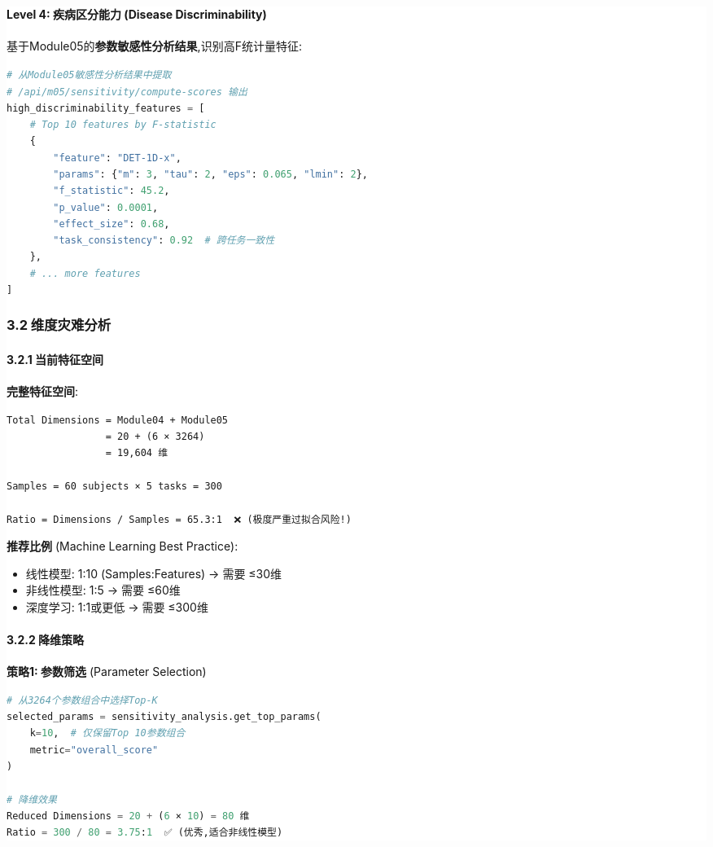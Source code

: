 #### Level 4: 疾病区分能力 (Disease Discriminability)

基于Module05的**参数敏感性分析结果**,识别高F统计量特征:

```python
# 从Module05敏感性分析结果中提取
# /api/m05/sensitivity/compute-scores 输出
high_discriminability_features = [
    # Top 10 features by F-statistic
    {
        "feature": "DET-1D-x",
        "params": {"m": 3, "tau": 2, "eps": 0.065, "lmin": 2},
        "f_statistic": 45.2,
        "p_value": 0.0001,
        "effect_size": 0.68,
        "task_consistency": 0.92  # 跨任务一致性
    },
    # ... more features
]
```

### 3.2 维度灾难分析

#### 3.2.1 当前特征空间

**完整特征空间**:
```
Total Dimensions = Module04 + Module05
                 = 20 + (6 × 3264)
                 = 19,604 维

Samples = 60 subjects × 5 tasks = 300

Ratio = Dimensions / Samples = 65.3:1  ❌ (极度严重过拟合风险!)
```

**推荐比例** (Machine Learning Best Practice):
- 线性模型: 1:10 (Samples:Features) → 需要 ≤30维
- 非线性模型: 1:5 → 需要 ≤60维
- 深度学习: 1:1或更低 → 需要 ≤300维

#### 3.2.2 降维策略

**策略1: 参数筛选** (Parameter Selection)
```python
# 从3264个参数组合中选择Top-K
selected_params = sensitivity_analysis.get_top_params(
    k=10,  # 仅保留Top 10参数组合
    metric="overall_score"
)

# 降维效果
Reduced Dimensions = 20 + (6 × 10) = 80 维
Ratio = 300 / 80 = 3.75:1  ✅ (优秀,适合非线性模型)
```
